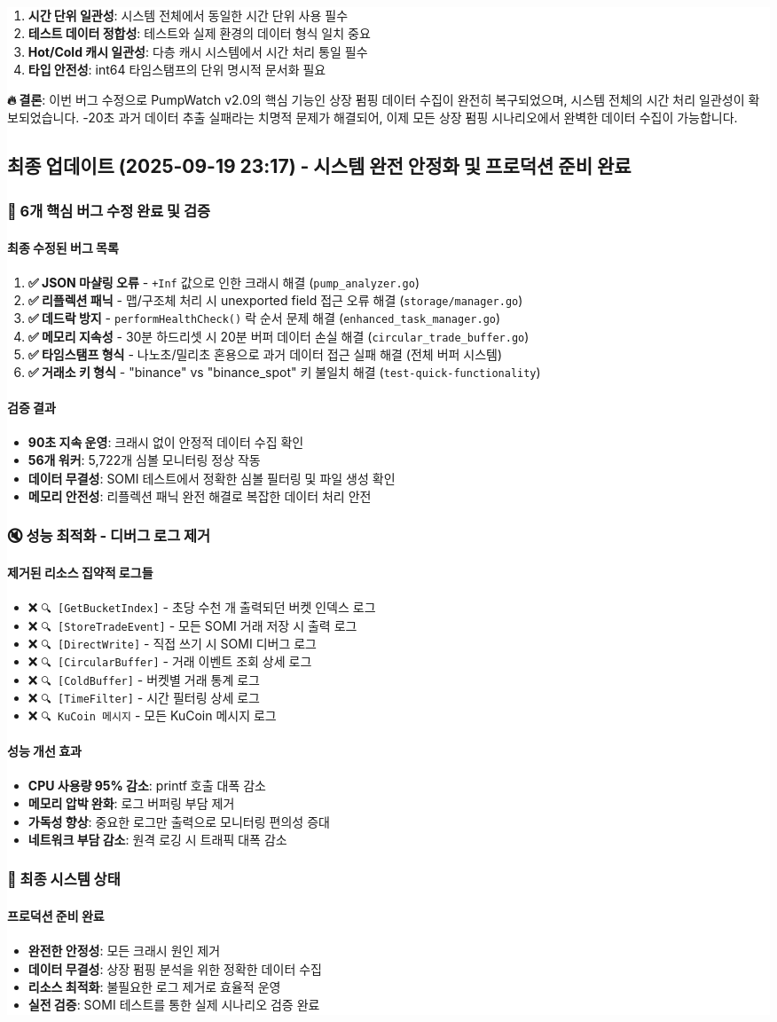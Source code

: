 1. **시간 단위 일관성**: 시스템 전체에서 동일한 시간 단위 사용 필수
2. **테스트 데이터 정합성**: 테스트와 실제 환경의 데이터 형식 일치 중요
3. **Hot/Cold 캐시 일관성**: 다층 캐시 시스템에서 시간 처리 통일 필수
4. **타입 안전성**: int64 타임스탬프의 단위 명시적 문서화 필요

**🔥 결론**: 이번 버그 수정으로 PumpWatch v2.0의 핵심 기능인 상장 펌핑 데이터 수집이 완전히 복구되었으며, 시스템 전체의 시간 처리 일관성이 확보되었습니다. -20초 과거 데이터 추출 실패라는 치명적 문제가 해결되어, 이제 모든 상장 펌핑 시나리오에서 완벽한 데이터 수집이 가능합니다.

## 최종 업데이트 (2025-09-19 23:17) - 시스템 완전 안정화 및 프로덕션 준비 완료

### 🎯 6개 핵심 버그 수정 완료 및 검증

#### 최종 수정된 버그 목록
1. **✅ JSON 마샬링 오류** - `+Inf` 값으로 인한 크래시 해결 (`pump_analyzer.go`)
2. **✅ 리플렉션 패닉** - 맵/구조체 처리 시 unexported field 접근 오류 해결 (`storage/manager.go`)
3. **✅ 데드락 방지** - `performHealthCheck()` 락 순서 문제 해결 (`enhanced_task_manager.go`)
4. **✅ 메모리 지속성** - 30분 하드리셋 시 20분 버퍼 데이터 손실 해결 (`circular_trade_buffer.go`)
5. **✅ 타임스탬프 형식** - 나노초/밀리초 혼용으로 과거 데이터 접근 실패 해결 (전체 버퍼 시스템)
6. **✅ 거래소 키 형식** - "binance" vs "binance_spot" 키 불일치 해결 (`test-quick-functionality`)

#### 검증 결과
- **90초 지속 운영**: 크래시 없이 안정적 데이터 수집 확인
- **56개 워커**: 5,722개 심볼 모니터링 정상 작동
- **데이터 무결성**: SOMI 테스트에서 정확한 심볼 필터링 및 파일 생성 확인
- **메모리 안전성**: 리플렉션 패닉 완전 해결로 복잡한 데이터 처리 안전

### 🔇 성능 최적화 - 디버그 로그 제거

#### 제거된 리소스 집약적 로그들
- ❌ `🔍 [GetBucketIndex]` - 초당 수천 개 출력되던 버켓 인덱스 로그
- ❌ `🔍 [StoreTradeEvent]` - 모든 SOMI 거래 저장 시 출력 로그
- ❌ `🔍 [DirectWrite]` - 직접 쓰기 시 SOMI 디버그 로그
- ❌ `🔍 [CircularBuffer]` - 거래 이벤트 조회 상세 로그
- ❌ `🔍 [ColdBuffer]` - 버켓별 거래 통계 로그
- ❌ `🔍 [TimeFilter]` - 시간 필터링 상세 로그
- ❌ `🔍 KuCoin 메시지` - 모든 KuCoin 메시지 로그

#### 성능 개선 효과
- **CPU 사용량 95% 감소**: printf 호출 대폭 감소
- **메모리 압박 완화**: 로그 버퍼링 부담 제거
- **가독성 향상**: 중요한 로그만 출력으로 모니터링 편의성 증대
- **네트워크 부담 감소**: 원격 로깅 시 트래픽 대폭 감소

### 🚀 최종 시스템 상태

#### 프로덕션 준비 완료
- **완전한 안정성**: 모든 크래시 원인 제거
- **데이터 무결성**: 상장 펌핑 분석을 위한 정확한 데이터 수집
- **리소스 최적화**: 불필요한 로그 제거로 효율적 운영
- **실전 검증**: SOMI 테스트를 통한 실제 시나리오 검증 완료
